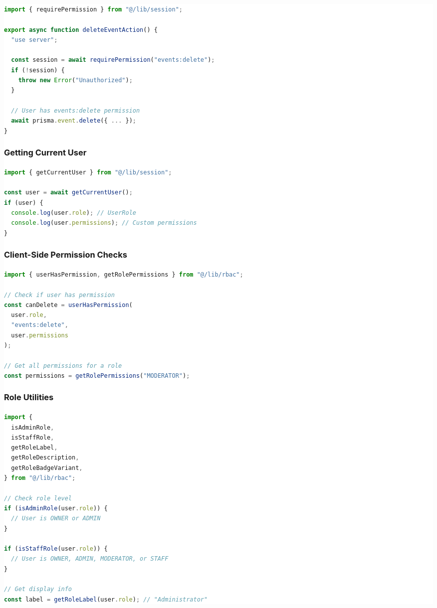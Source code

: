 ```typescript
import { requirePermission } from "@/lib/session";

export async function deleteEventAction() {
  "use server";
  
  const session = await requirePermission("events:delete");
  if (!session) {
    throw new Error("Unauthorized");
  }

  // User has events:delete permission
  await prisma.event.delete({ ... });
}
```

### Getting Current User

```typescript
import { getCurrentUser } from "@/lib/session";

const user = await getCurrentUser();
if (user) {
  console.log(user.role); // UserRole
  console.log(user.permissions); // Custom permissions
}
```

### Client-Side Permission Checks

```typescript
import { userHasPermission, getRolePermissions } from "@/lib/rbac";

// Check if user has permission
const canDelete = userHasPermission(
  user.role,
  "events:delete",
  user.permissions
);

// Get all permissions for a role
const permissions = getRolePermissions("MODERATOR");
```

### Role Utilities

```typescript
import {
  isAdminRole,
  isStaffRole,
  getRoleLabel,
  getRoleDescription,
  getRoleBadgeVariant,
} from "@/lib/rbac";

// Check role level
if (isAdminRole(user.role)) {
  // User is OWNER or ADMIN
}

if (isStaffRole(user.role)) {
  // User is OWNER, ADMIN, MODERATOR, or STAFF
}

// Get display info
const label = getRoleLabel(user.role); // "Administrator"
```